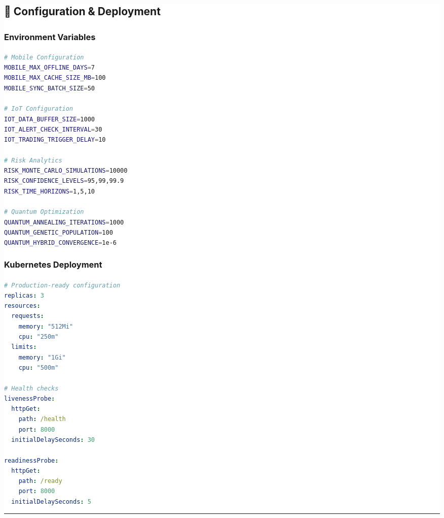 
## 🔧 **Configuration & Deployment**

### **Environment Variables**
```bash
# Mobile Configuration
MOBILE_MAX_OFFLINE_DAYS=7
MOBILE_MAX_CACHE_SIZE_MB=100
MOBILE_SYNC_BATCH_SIZE=50

# IoT Configuration
IOT_DATA_BUFFER_SIZE=1000
IOT_ALERT_CHECK_INTERVAL=30
IOT_TRADING_TRIGGER_DELAY=10

# Risk Analytics
RISK_MONTE_CARLO_SIMULATIONS=10000
RISK_CONFIDENCE_LEVELS=95,99,99.9
RISK_TIME_HORIZONS=1,5,10

# Quantum Optimization
QUANTUM_ANNEALING_ITERATIONS=1000
QUANTUM_GENETIC_POPULATION=100
QUANTUM_HYBRID_CONVERGENCE=1e-6
```

### **Kubernetes Deployment**
```yaml
# Production-ready configuration
replicas: 3
resources:
  requests:
    memory: "512Mi"
    cpu: "250m"
  limits:
    memory: "1Gi" 
    cpu: "500m"

# Health checks
livenessProbe:
  httpGet:
    path: /health
    port: 8000
  initialDelaySeconds: 30

readinessProbe:
  httpGet:
    path: /ready
    port: 8000
  initialDelaySeconds: 5
```

---
